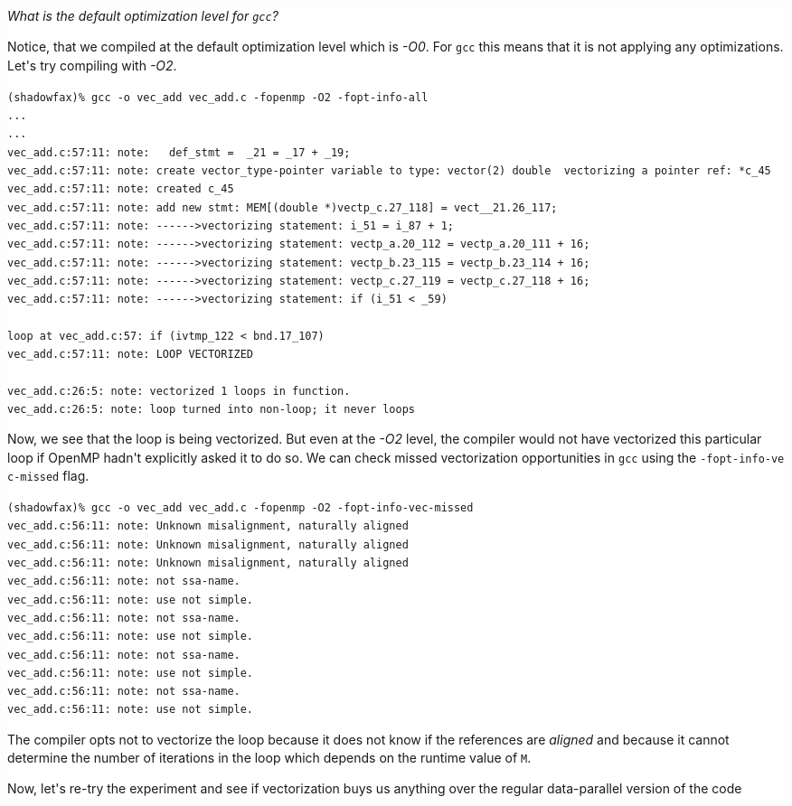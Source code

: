 _What is the default optimization level for `gcc`?_

Notice, that we compiled at the default optimization level which is _-O0_. For `gcc` this means that
it is not applying any optimizations. Let's try compiling with _-O2_. 

```
(shadowfax)% gcc -o vec_add vec_add.c -fopenmp -O2 -fopt-info-all
...
...
vec_add.c:57:11: note:   def_stmt =  _21 = _17 + _19;
vec_add.c:57:11: note: create vector_type-pointer variable to type: vector(2) double  vectorizing a pointer ref: *c_45
vec_add.c:57:11: note: created c_45
vec_add.c:57:11: note: add new stmt: MEM[(double *)vectp_c.27_118] = vect__21.26_117;
vec_add.c:57:11: note: ------>vectorizing statement: i_51 = i_87 + 1;
vec_add.c:57:11: note: ------>vectorizing statement: vectp_a.20_112 = vectp_a.20_111 + 16;
vec_add.c:57:11: note: ------>vectorizing statement: vectp_b.23_115 = vectp_b.23_114 + 16;
vec_add.c:57:11: note: ------>vectorizing statement: vectp_c.27_119 = vectp_c.27_118 + 16;
vec_add.c:57:11: note: ------>vectorizing statement: if (i_51 < _59)

loop at vec_add.c:57: if (ivtmp_122 < bnd.17_107)
vec_add.c:57:11: note: LOOP VECTORIZED

vec_add.c:26:5: note: vectorized 1 loops in function.
vec_add.c:26:5: note: loop turned into non-loop; it never loops
```

Now, we see that the loop is being vectorized. But even at the _-O2_ level, the compiler would
not have vectorized this particular loop if OpenMP hadn't explicitly asked it to do so. We can check missed
vectorization opportunities in `gcc` using the `-fopt-info-vec-missed` flag. 

```
(shadowfax)% gcc -o vec_add vec_add.c -fopenmp -O2 -fopt-info-vec-missed
vec_add.c:56:11: note: Unknown misalignment, naturally aligned
vec_add.c:56:11: note: Unknown misalignment, naturally aligned
vec_add.c:56:11: note: Unknown misalignment, naturally aligned
vec_add.c:56:11: note: not ssa-name.
vec_add.c:56:11: note: use not simple.
vec_add.c:56:11: note: not ssa-name.
vec_add.c:56:11: note: use not simple.
vec_add.c:56:11: note: not ssa-name.
vec_add.c:56:11: note: use not simple.
vec_add.c:56:11: note: not ssa-name.
vec_add.c:56:11: note: use not simple.
```

The compiler opts not to vectorize the loop because it does not know if the references are _aligned_
and because it cannot determine the number of iterations in the loop which depends on the runtime
value of `M`. 

Now, let's re-try the experiment and see if vectorization buys us anything over the regular
data-parallel version of the code 
